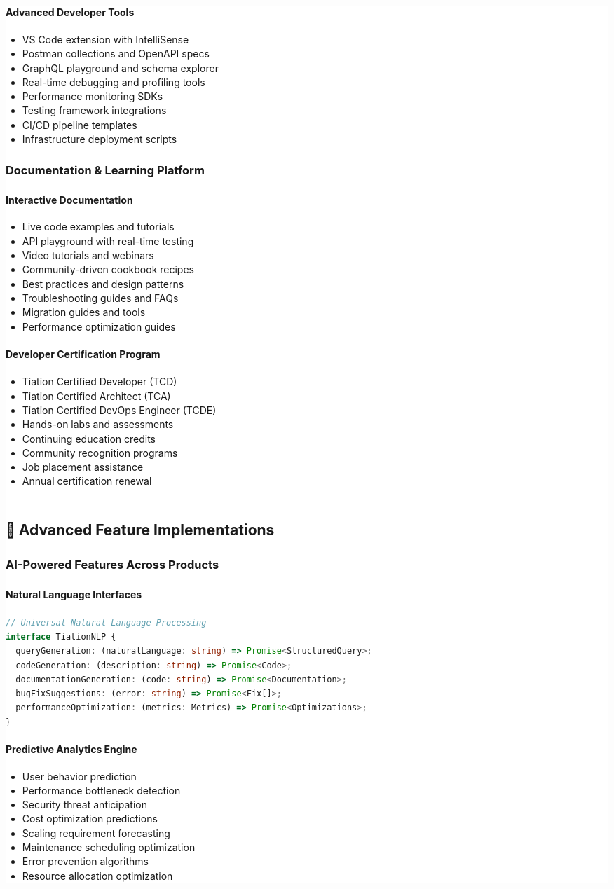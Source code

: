 #### **Advanced Developer Tools**
- VS Code extension with IntelliSense
- Postman collections and OpenAPI specs
- GraphQL playground and schema explorer
- Real-time debugging and profiling tools
- Performance monitoring SDKs
- Testing framework integrations
- CI/CD pipeline templates
- Infrastructure deployment scripts

### **Documentation & Learning Platform**

#### **Interactive Documentation**
- Live code examples and tutorials
- API playground with real-time testing
- Video tutorials and webinars
- Community-driven cookbook recipes
- Best practices and design patterns
- Troubleshooting guides and FAQs
- Migration guides and tools
- Performance optimization guides

#### **Developer Certification Program**
- Tiation Certified Developer (TCD)
- Tiation Certified Architect (TCA)
- Tiation Certified DevOps Engineer (TCDE)
- Hands-on labs and assessments
- Continuing education credits
- Community recognition programs
- Job placement assistance
- Annual certification renewal

---

## 🌟 Advanced Feature Implementations

### **AI-Powered Features Across Products**

#### **Natural Language Interfaces**
```typescript
// Universal Natural Language Processing
interface TiationNLP {
  queryGeneration: (naturalLanguage: string) => Promise<StructuredQuery>;
  codeGeneration: (description: string) => Promise<Code>;
  documentationGeneration: (code: string) => Promise<Documentation>;
  bugFixSuggestions: (error: string) => Promise<Fix[]>;
  performanceOptimization: (metrics: Metrics) => Promise<Optimizations>;
}
```

#### **Predictive Analytics Engine**
- User behavior prediction
- Performance bottleneck detection
- Security threat anticipation
- Cost optimization predictions
- Scaling requirement forecasting
- Maintenance scheduling optimization
- Error prevention algorithms
- Resource allocation optimization
